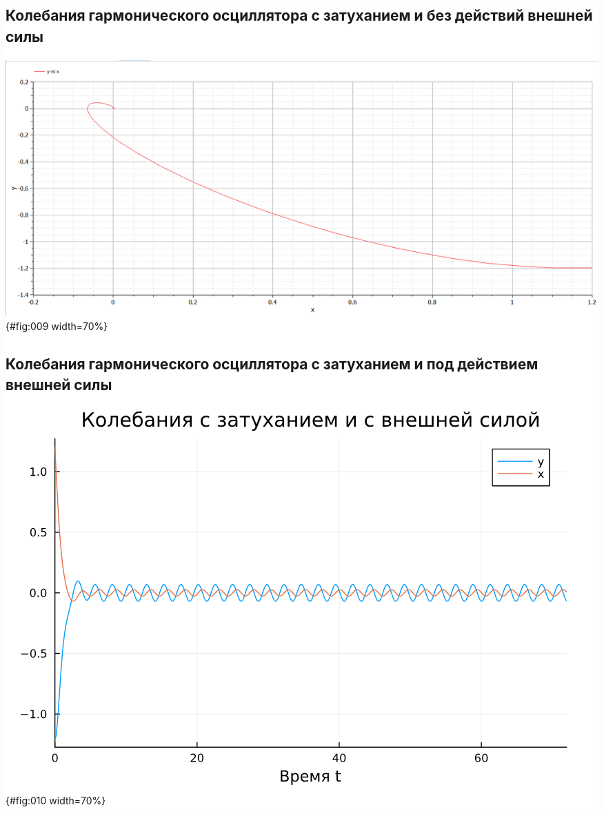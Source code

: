 ## Колебания гармонического осциллятора с затуханием и без действий внешней силы 

![Колебания гармонического осциллятора с затуханий и без действий внешней силы. Фазовый портрет. OpenModelica](image/10.PNG){#fig:009 width=70%}

## Колебания гармонического осциллятора c затуханием и под действием внешней силы 

![Колебания гармонического осциллятора c затуханием и под действием внешней силы. Julia](image/5.PNG){#fig:010 width=70%}
